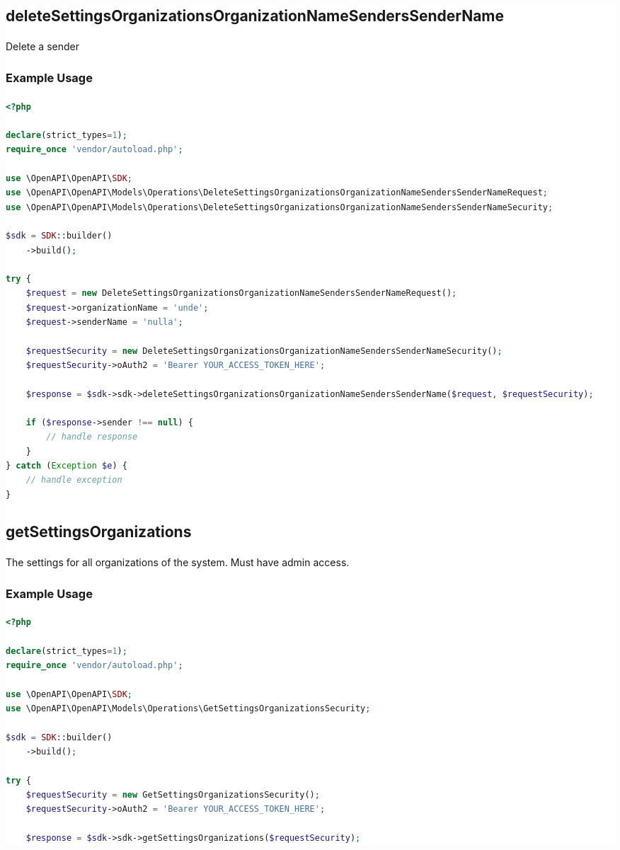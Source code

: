 ## deleteSettingsOrganizationsOrganizationNameSendersSenderName

Delete a sender

### Example Usage

```php
<?php

declare(strict_types=1);
require_once 'vendor/autoload.php';

use \OpenAPI\OpenAPI\SDK;
use \OpenAPI\OpenAPI\Models\Operations\DeleteSettingsOrganizationsOrganizationNameSendersSenderNameRequest;
use \OpenAPI\OpenAPI\Models\Operations\DeleteSettingsOrganizationsOrganizationNameSendersSenderNameSecurity;

$sdk = SDK::builder()
    ->build();

try {
    $request = new DeleteSettingsOrganizationsOrganizationNameSendersSenderNameRequest();
    $request->organizationName = 'unde';
    $request->senderName = 'nulla';

    $requestSecurity = new DeleteSettingsOrganizationsOrganizationNameSendersSenderNameSecurity();
    $requestSecurity->oAuth2 = 'Bearer YOUR_ACCESS_TOKEN_HERE';

    $response = $sdk->sdk->deleteSettingsOrganizationsOrganizationNameSendersSenderName($request, $requestSecurity);

    if ($response->sender !== null) {
        // handle response
    }
} catch (Exception $e) {
    // handle exception
}
```

## getSettingsOrganizations

The settings for all organizations of the system. Must have admin access.

### Example Usage

```php
<?php

declare(strict_types=1);
require_once 'vendor/autoload.php';

use \OpenAPI\OpenAPI\SDK;
use \OpenAPI\OpenAPI\Models\Operations\GetSettingsOrganizationsSecurity;

$sdk = SDK::builder()
    ->build();

try {
    $requestSecurity = new GetSettingsOrganizationsSecurity();
    $requestSecurity->oAuth2 = 'Bearer YOUR_ACCESS_TOKEN_HERE';

    $response = $sdk->sdk->getSettingsOrganizations($requestSecurity);
```